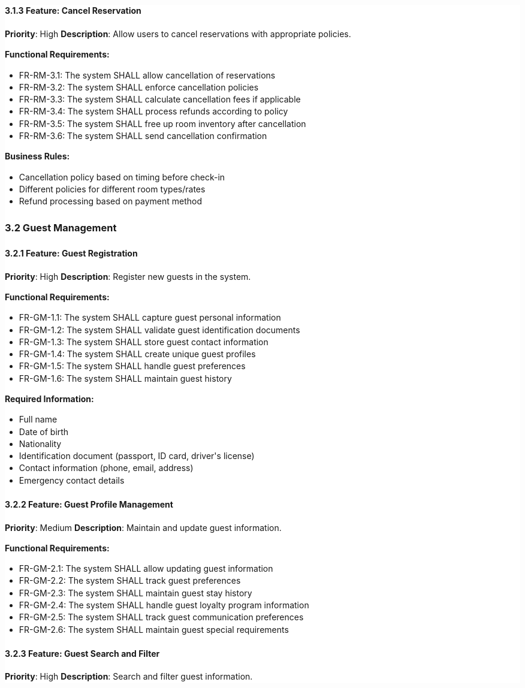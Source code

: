 #### 3.1.3 Feature: Cancel Reservation
**Priority**: High
**Description**: Allow users to cancel reservations with appropriate policies.

**Functional Requirements:**
- FR-RM-3.1: The system SHALL allow cancellation of reservations
- FR-RM-3.2: The system SHALL enforce cancellation policies
- FR-RM-3.3: The system SHALL calculate cancellation fees if applicable
- FR-RM-3.4: The system SHALL process refunds according to policy
- FR-RM-3.5: The system SHALL free up room inventory after cancellation
- FR-RM-3.6: The system SHALL send cancellation confirmation

**Business Rules:**
- Cancellation policy based on timing before check-in
- Different policies for different room types/rates
- Refund processing based on payment method

### 3.2 Guest Management

#### 3.2.1 Feature: Guest Registration
**Priority**: High
**Description**: Register new guests in the system.

**Functional Requirements:**
- FR-GM-1.1: The system SHALL capture guest personal information
- FR-GM-1.2: The system SHALL validate guest identification documents
- FR-GM-1.3: The system SHALL store guest contact information
- FR-GM-1.4: The system SHALL create unique guest profiles
- FR-GM-1.5: The system SHALL handle guest preferences
- FR-GM-1.6: The system SHALL maintain guest history

**Required Information:**
- Full name
- Date of birth
- Nationality
- Identification document (passport, ID card, driver's license)
- Contact information (phone, email, address)
- Emergency contact details

#### 3.2.2 Feature: Guest Profile Management
**Priority**: Medium
**Description**: Maintain and update guest information.

**Functional Requirements:**
- FR-GM-2.1: The system SHALL allow updating guest information
- FR-GM-2.2: The system SHALL track guest preferences
- FR-GM-2.3: The system SHALL maintain guest stay history
- FR-GM-2.4: The system SHALL handle guest loyalty program information
- FR-GM-2.5: The system SHALL track guest communication preferences
- FR-GM-2.6: The system SHALL maintain guest special requirements

#### 3.2.3 Feature: Guest Search and Filter
**Priority**: High
**Description**: Search and filter guest information.
